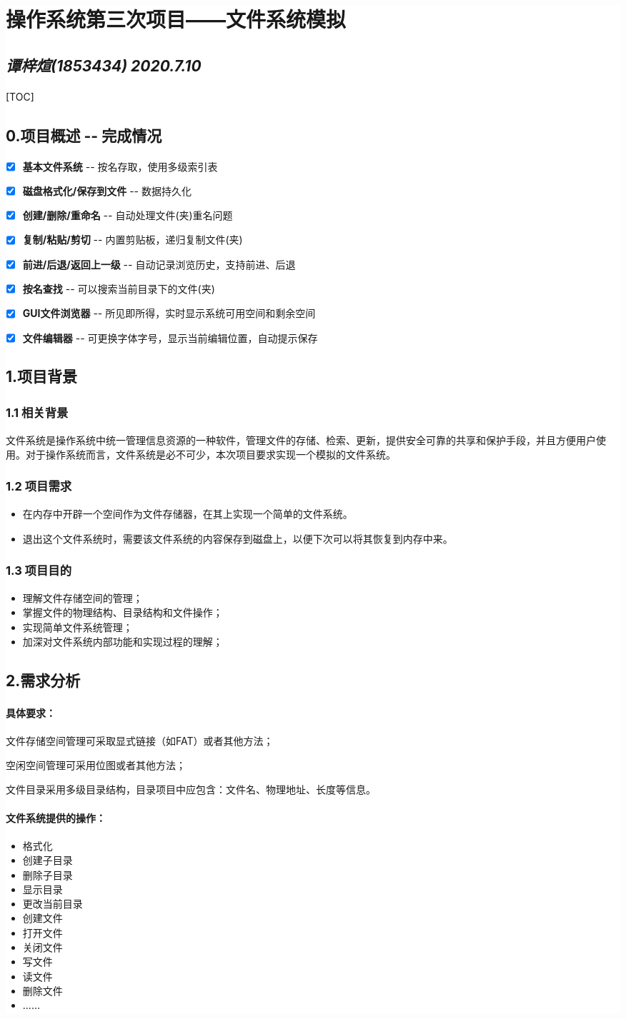 # 操作系统第三次项目——文件系统模拟

## *谭梓煊(1853434) 2020.7.10*

[TOC]

## 0.项目概述 -- 完成情况

- [x] **基本文件系统** -- 按名存取，使用多级索引表
- [x] **磁盘格式化/保存到文件** -- 数据持久化
- [x] **创建/删除/重命名** -- 自动处理文件(夹)重名问题
- [x] **复制/粘贴/剪切** -- 内置剪贴板，递归复制文件(夹)
- [x] **前进/后退/返回上一级** -- 自动记录浏览历史，支持前进、后退
- [x] **按名查找** -- 可以搜索当前目录下的文件(夹)
- [x] **GUI文件浏览器** -- 所见即所得，实时显示系统可用空间和剩余空间
- [x] **文件编辑器** -- 可更换字体字号，显示当前编辑位置，自动提示保存



## 1.项目背景

### 1.1 相关背景

文件系统是操作系统中统一管理信息资源的一种软件，管理文件的存储、检索、更新，提供安全可靠的共享和保护手段，并且方便用户使用。对于操作系统而言，文件系统是必不可少，本次项目要求实现一个模拟的文件系统。

### 1.2 项目需求

- 在内存中开辟一个空间作为文件存储器，在其上实现一个简单的文件系统。

- 退出这个文件系统时，需要该文件系统的内容保存到磁盘上，以便下次可以将其恢复到内存中来。

### 1.3 项目目的

- 理解文件存储空间的管理；
- 掌握文件的物理结构、目录结构和文件操作；
- 实现简单文件系统管理；
- 加深对文件系统内部功能和实现过程的理解；

## 2.需求分析

#### 具体要求：

文件存储空间管理可采取显式链接（如FAT）或者其他方法；

空闲空间管理可采用位图或者其他方法；

文件目录采用多级目录结构，目录项目中应包含：文件名、物理地址、长度等信息。

#### 文件系统提供的操作：

- 格式化
- 创建子目录
- 删除子目录
- 显示目录
- 更改当前目录
- 创建文件
- 打开文件
- 关闭文件
- 写文件
- 读文件
- 删除文件
- ......

